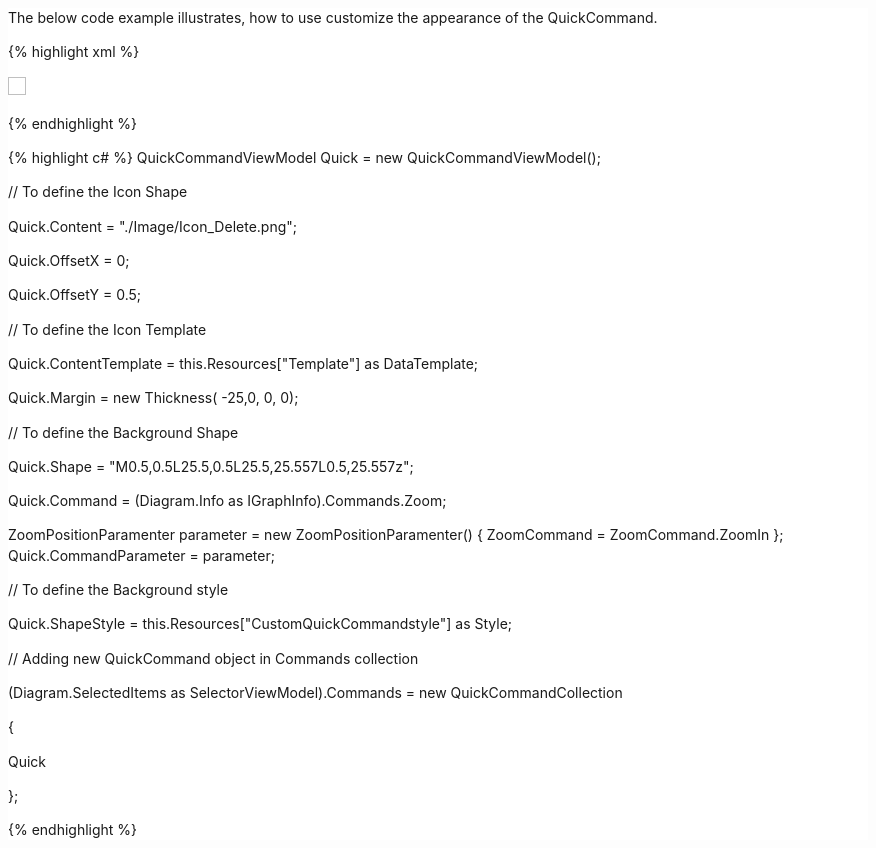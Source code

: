 The below code example illustrates, how to use customize the appearance of the QuickCommand. 

{% highlight xml %}


<Style TargetType="Path" x:Key="CustomQuickCommandstyle">

<Setter Property="Fill" Value="Indigo"></Setter>

<Setter Property="Stroke" Value="LightCoral"></Setter>

<Setter Property="StrokeThickness" Value="2"></Setter>

<Setter Property="Stretch" Value="Fill"></Setter>

</Style>



<DataTemplate x:Key="Template">

<Image HorizontalAlignment="Center" VerticalAlignment="Center" Width="18" Height="18" Source="{Binding Path=Content,RelativeSource={RelativeSource Mode=TemplatedParent}}"/>

</DataTemplate>

{% endhighlight %}

{% highlight c# %}
QuickCommandViewModel Quick = new QuickCommandViewModel();

// To define the Icon Shape

Quick.Content = "./Image/Icon_Delete.png";

Quick.OffsetX = 0;

Quick.OffsetY = 0.5;

// To define the Icon Template

Quick.ContentTemplate = this.Resources["Template"] as DataTemplate;

Quick.Margin = new Thickness( -25,0, 0, 0);

// To define the Background Shape

Quick.Shape = "M0.5,0.5L25.5,0.5L25.5,25.557L0.5,25.557z";

Quick.Command = (Diagram.Info as IGraphInfo).Commands.Zoom;

ZoomPositionParamenter parameter = new ZoomPositionParamenter()
 {
  ZoomCommand = ZoomCommand.ZoomIn
 };
Quick.CommandParameter = parameter;

// To define the Background style

Quick.ShapeStyle = this.Resources["CustomQuickCommandstyle"] as Style;

// Adding new QuickCommand object in Commands collection

(Diagram.SelectedItems as SelectorViewModel).Commands = new QuickCommandCollection

{

Quick

};

{% endhighlight %}
